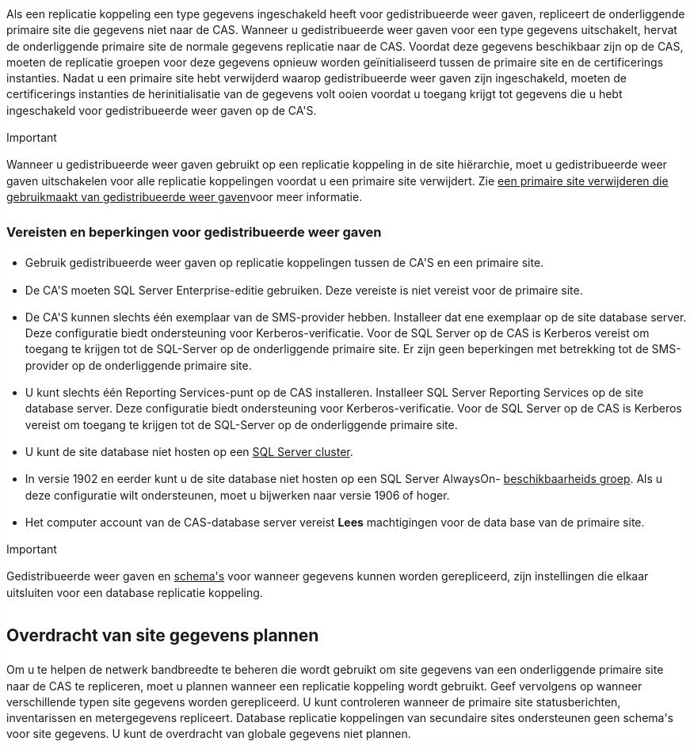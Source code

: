 Als een replicatie koppeling een type gegevens ingeschakeld heeft voor gedistribueerde weer gaven, repliceert de onderliggende primaire site die gegevens niet naar de CAS. Wanneer u gedistribueerde weer gaven voor een type gegevens uitschakelt, hervat de onderliggende primaire site de normale gegevens replicatie naar de CAS. Voordat deze gegevens beschikbaar zijn op de CAS, moeten de replicatie groepen voor deze gegevens opnieuw worden geïnitialiseerd tussen de primaire site en de certificerings instanties. Nadat u een primaire site hebt verwijderd waarop gedistribueerde weer gaven zijn ingeschakeld, moeten de certificerings instanties de herinitialisatie van de gegevens volt ooien voordat u toegang krijgt tot gegevens die u hebt ingeschakeld voor gedistribueerde weer gaven op de CA'S.  

> [!IMPORTANT]  
> Wanneer u gedistribueerde weer gaven gebruikt op een replicatie koppeling in de site hiërarchie, moet u gedistribueerde weer gaven uitschakelen voor alle replicatie koppelingen voordat u een primaire site verwijdert. Zie [een primaire site verwijderen die gebruikmaakt van gedistribueerde weer gaven](../../servers/deploy/install/uninstall-sites-and-hierarchies.md#bkmk_distviews)voor meer informatie.  

### <a name="prerequisites-and-limitations-for-distributed-views"></a>Vereisten en beperkingen voor gedistribueerde weer gaven  

- Gebruik gedistribueerde weer gaven op replicatie koppelingen tussen de CA'S en een primaire site.

- De CA'S moeten SQL Server Enterprise-editie gebruiken. Deze vereiste is niet vereist voor de primaire site.

- De CA'S kunnen slechts één exemplaar van de SMS-provider hebben. Installeer dat ene exemplaar op de site database server. Deze configuratie biedt ondersteuning voor Kerberos-verificatie. Voor de SQL Server op de CAS is Kerberos vereist om toegang te krijgen tot de SQL-Server op de onderliggende primaire site. Er zijn geen beperkingen met betrekking tot de SMS-provider op de onderliggende primaire site.

- U kunt slechts één Reporting Services-punt op de CAS installeren. Installeer SQL Server Reporting Services op de site database server. Deze configuratie biedt ondersteuning voor Kerberos-verificatie. Voor de SQL Server op de CAS is Kerberos vereist om toegang te krijgen tot de SQL-Server op de onderliggende primaire site.

- U kunt de site database niet hosten op een [SQL Server cluster](../../servers/deploy/configure/use-a-sql-server-cluster-for-the-site-database.md).

- In versie 1902 en eerder kunt u de site database niet hosten op een SQL Server AlwaysOn- [beschikbaarheids groep](../../servers/deploy/configure/sql-server-alwayson-for-a-highly-available-site-database.md). Als u deze configuratie wilt ondersteunen, moet u bijwerken naar versie 1906 of hoger.

- Het computer account van de CAS-database server vereist **Lees** machtigingen voor de data base van de primaire site.

> [!IMPORTANT]  
> Gedistribueerde weer gaven en [schema's](#BKMK_schedules) voor wanneer gegevens kunnen worden gerepliceerd, zijn instellingen die elkaar uitsluiten voor een database replicatie koppeling.  


## <a name="schedule-transfers-of-site-data"></a><a name="BKMK_schedules"></a>Overdracht van site gegevens plannen

Om u te helpen de netwerk bandbreedte te beheren die wordt gebruikt om site gegevens van een onderliggende primaire site naar de CAS te repliceren, moet u plannen wanneer een replicatie koppeling wordt gebruikt. Geef vervolgens op wanneer verschillende typen site gegevens worden gerepliceerd. U kunt controleren wanneer de primaire site statusberichten, inventarissen en metergegevens repliceert. Database replicatie koppelingen van secundaire sites ondersteunen geen schema's voor site gegevens. U kunt de overdracht van globale gegevens niet plannen.  
